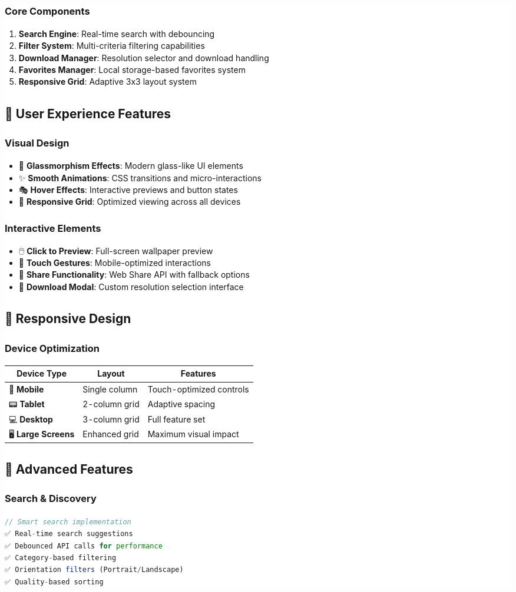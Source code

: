 ### Core Components

1. **Search Engine**: Real-time search with debouncing
2. **Filter System**: Multi-criteria filtering capabilities
3. **Download Manager**: Resolution selector and download handling
4. **Favorites Manager**: Local storage-based favorites system
5. **Responsive Grid**: Adaptive 3x3 layout system

## 🎨 User Experience Features

### Visual Design

- 🌈 **Glassmorphism Effects**: Modern glass-like UI elements
- ✨ **Smooth Animations**: CSS transitions and micro-interactions
- 🎭 **Hover Effects**: Interactive previews and button states
- 📐 **Responsive Grid**: Optimized viewing across all devices

### Interactive Elements

- 🖱️ **Click to Preview**: Full-screen wallpaper preview
- 📱 **Touch Gestures**: Mobile-optimized interactions
- 🔗 **Share Functionality**: Web Share API with fallback options
- 💾 **Download Modal**: Custom resolution selection interface

## 📱 Responsive Design

### Device Optimization

| Device Type | Layout | Features |
|-------------|--------|----------|
| 📱 **Mobile** | Single column | Touch-optimized controls |
| 📟 **Tablet** | 2-column grid | Adaptive spacing |
| 💻 **Desktop** | 3-column grid | Full feature set |
| 🖥️ **Large Screens** | Enhanced grid | Maximum visual impact |

## 🔧 Advanced Features

### Search & Discovery

```typescript
// Smart search implementation
✅ Real-time search suggestions
✅ Debounced API calls for performance
✅ Category-based filtering
✅ Orientation filters (Portrait/Landscape)
✅ Quality-based sorting
```
